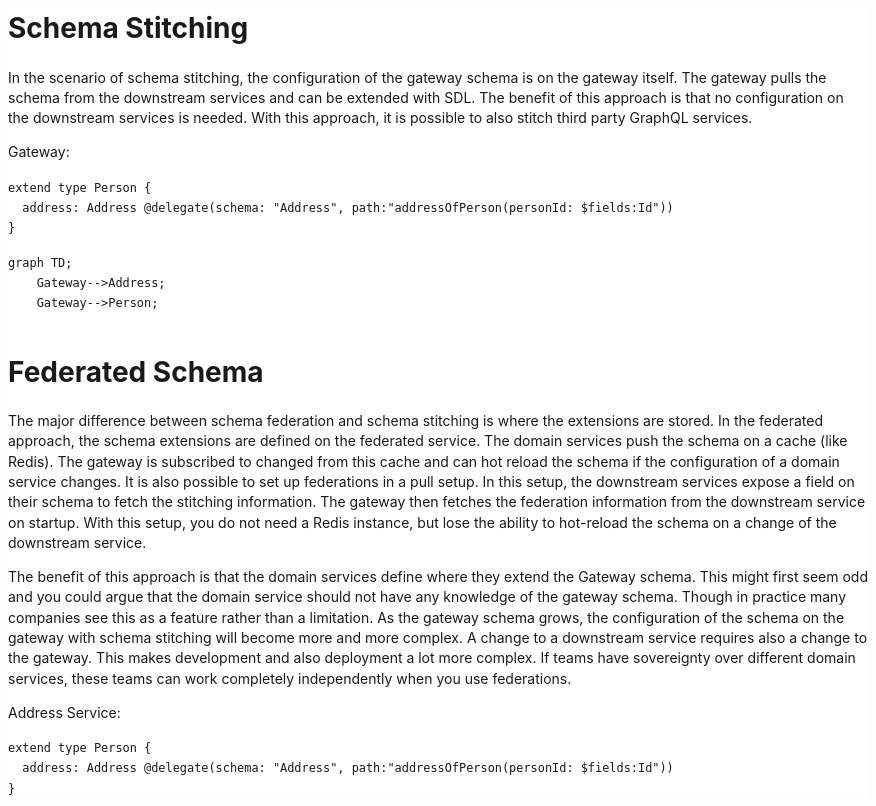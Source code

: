 # Schema Stitching

In the scenario of schema stitching, the configuration of the gateway schema is on the gateway itself.
The gateway pulls the schema from the downstream services and can be extended with SDL.
The benefit of this approach is that no configuration on the downstream services is needed.
With this approach, it is possible to also stitch third party GraphQL services.

Gateway:

```sdl
extend type Person {
  address: Address @delegate(schema: "Address", path:"addressOfPerson(personId: $fields:Id"))
}
```

```mermaid
graph TD;
    Gateway-->Address;
    Gateway-->Person;
```

# Federated Schema

The major difference between schema federation and schema stitching is where the extensions are stored.
In the federated approach, the schema extensions are defined on the federated service.
The domain services push the schema on a cache (like Redis).
The gateway is subscribed to changed from this cache and can hot reload the schema if the configuration of a domain service changes.
It is also possible to set up federations in a pull setup.
In this setup, the downstream services expose a field on their schema to fetch the stitching information.
The gateway then fetches the federation information from the downstream service on startup.
With this setup, you do not need a Redis instance, but lose the ability to hot-reload the schema on a change of the downstream service.

The benefit of this approach is that the domain services define where they extend the Gateway schema.
This might first seem odd and you could argue that the domain service should not have any knowledge of the gateway schema.
Though in practice many companies see this as a feature rather than a limitation.
As the gateway schema grows, the configuration of the schema on the gateway with schema stitching will become more and more complex.
A change to a downstream service requires also a change to the gateway. This makes development and also deployment a lot more complex.
If teams have sovereignty over different domain services, these teams can work completely independently when you use federations.

Address Service:

```sdl
extend type Person {
  address: Address @delegate(schema: "Address", path:"addressOfPerson(personId: $fields:Id"))
}
```
